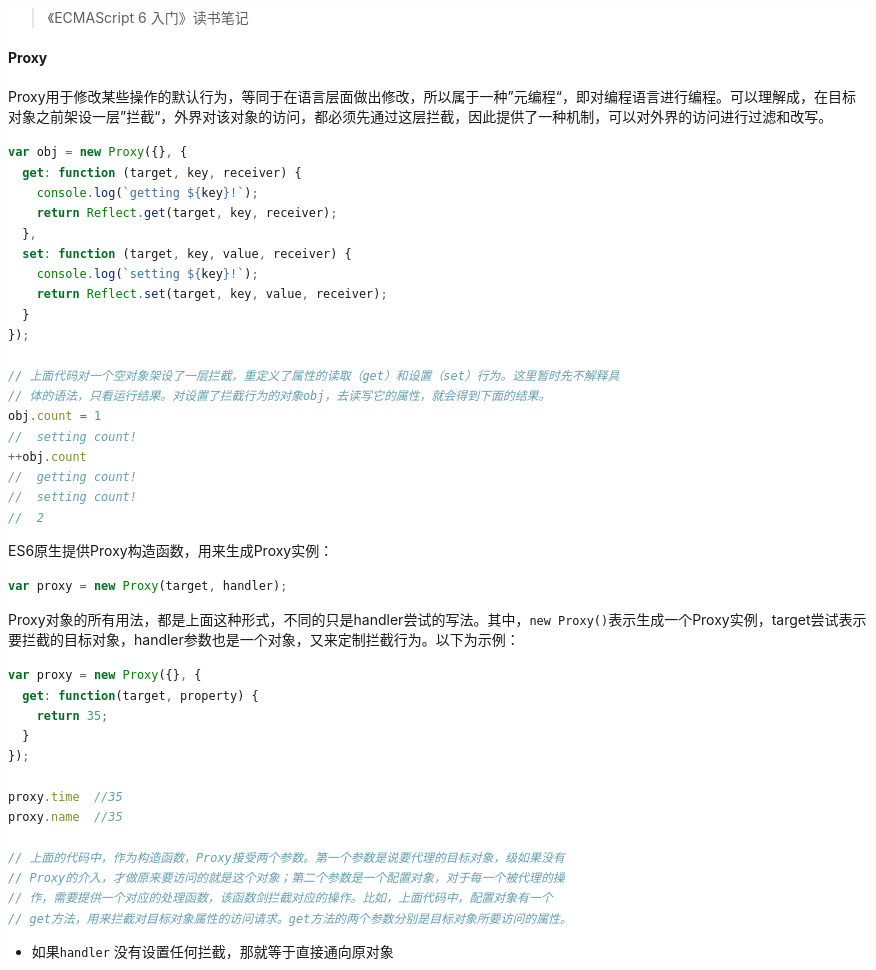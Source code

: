 > 《ECMAScript 6 入门》读书笔记

#### Proxy

Proxy用于修改某些操作的默认行为，等同于在语言层面做出修改，所以属于一种”元编程“，即对编程语言进行编程。可以理解成，在目标对象之前架设一层”拦截“，外界对该对象的访问，都必须先通过这层拦截，因此提供了一种机制，可以对外界的访问进行过滤和改写。

```javascript
var obj = new Proxy({}, {
  get: function (target, key, receiver) {
    console.log(`getting ${key}!`);
    return Reflect.get(target, key, receiver);
  },
  set: function (target, key, value, receiver) {
    console.log(`setting ${key}!`);
    return Reflect.set(target, key, value, receiver);
  }
});

// 上面代码对一个空对象架设了一层拦截，重定义了属性的读取（get）和设置（set）行为。这里暂时先不解释具
// 体的语法，只看运行结果。对设置了拦截行为的对象obj，去读写它的属性，就会得到下面的结果。
obj.count = 1
//  setting count!
++obj.count
//  getting count!
//  setting count!
//  2
```

ES6原生提供Proxy构造函数，用来生成Proxy实例：

```javascript
var proxy = new Proxy(target, handler);
```

Proxy对象的所有用法，都是上面这种形式，不同的只是handler尝试的写法。其中，`new Proxy()`表示生成一个Proxy实例，target尝试表示要拦截的目标对象，handler参数也是一个对象，又来定制拦截行为。以下为示例：

```javascript
var proxy = new Proxy({}, {
  get: function(target, property) {
    return 35;
  }
});

proxy.time	//35
proxy.name	//35

// 上面的代码中，作为构造函数，Proxy接受两个参数。第一个参数是说要代理的目标对象，级如果没有
// Proxy的介入，才做原来要访问的就是这个对象；第二个参数是一个配置对象，对于每一个被代理的操
// 作，需要提供一个对应的处理函数，该函数剑拦截对应的操作。比如，上面代码中，配置对象有一个
// get方法，用来拦截对目标对象属性的访问请求。get方法的两个参数分别是目标对象所要访问的属性。
```

* 如果`handler` 没有设置任何拦截，那就等于直接通向原对象
